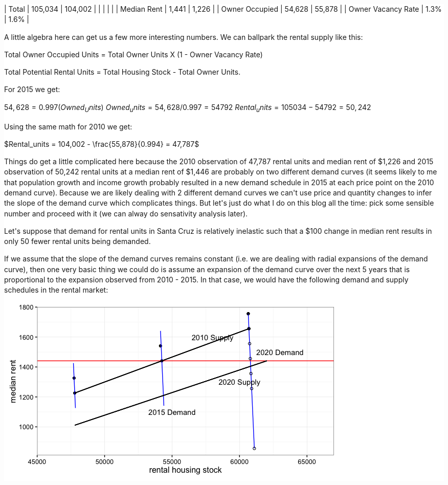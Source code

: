 | Total              | 105,034 | 104,002 |
|                    |        |        |
| Median Rent        | 1,441   | 1,226   |
| Owner Occupied     | 54,628  | 55,878  |
| Owner Vacancy Rate | 1.3%   | 1.6%   |


A little algebra here can get us a few more interesting numbers.  We can ballpark the rental supply like this:

Total Owner Occupied Units = Total Owner Units X (1 - Owner Vacancy Rate)

Total Potential Rental Units = Total Housing Stock - Total Owner Units.

For 2015 we get:

$54,628 = 0.997(Owned_Units)$ 
$Owned_units = 54,628/0.997 = 54792$
$Rental_units = 105034 - 54792 = 50,242$

Using the same math for 2010 we get:

$Rental_units = 104,002 - \frac{55,878}{0.994} = 47,787$

Things do get a little complicated here because the 2010 observation of 47,787 rental units and median rent of $1,226 and 2015 observation of 50,242 rental units at a median rent of $1,446 are probably on two different demand curves (it seems likely to me that population growth and income growth probably resulted in a new demand schedule in 2015 at each price point on the 2010 demand curve).  Because we are likely dealing with 2 different demand curves we can't use price and quantity changes to infer the slope of the demand curve which complicates things.  But let's just do what I do on this blog all the time: pick some sensible number and proceed with it (we can alway do sensativity analysis later).

Let's suppose that demand for rental units in Santa Cruz is relatively inelastic such that a $100 change in median rent results in only 50 fewer rental units being demanded.

If we assume that the slope of the demand curves remains constant (i.e. we are dealing with radial expansions of the demand curve), then one very basic thing we could do is assume an expansion of the demand curve over the next 5 years that is proportional to the expansion observed from 2010 - 2015.  In that case, we would have the following demand and supply schedules in the rental market:

![r plot](/images/Rplot.png)
